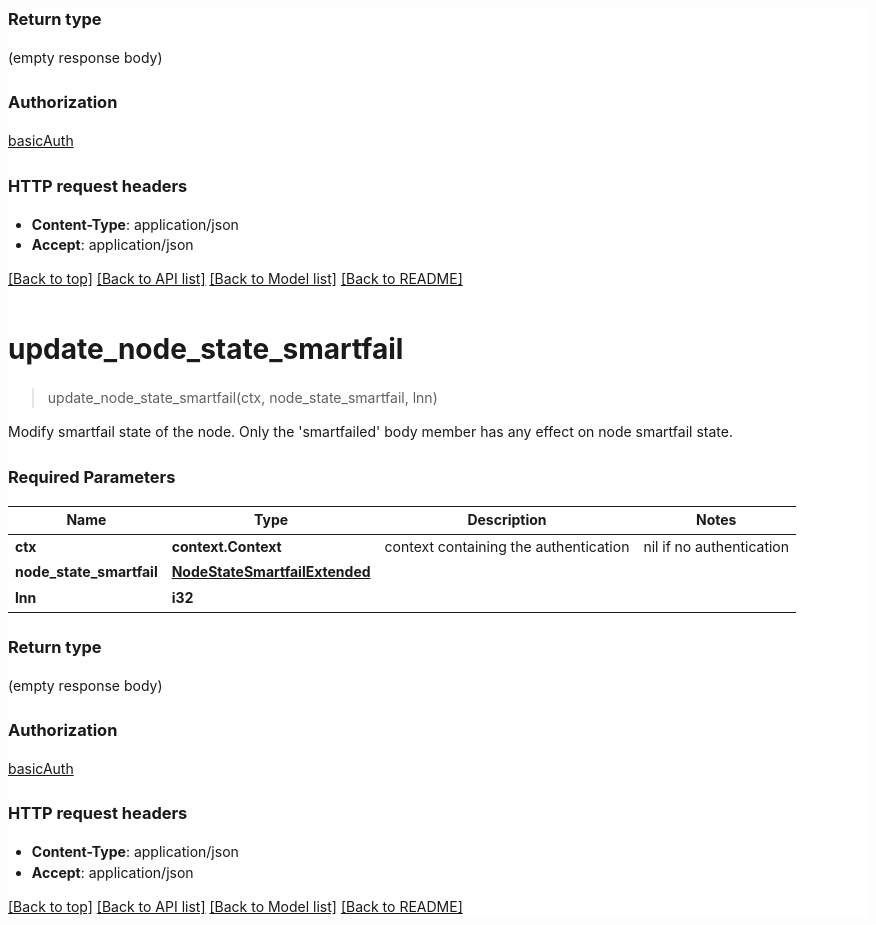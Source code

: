 ### Return type

 (empty response body)

### Authorization

[basicAuth](../README.md#basicAuth)

### HTTP request headers

 - **Content-Type**: application/json
 - **Accept**: application/json

[[Back to top]](#) [[Back to API list]](../README.md#documentation-for-api-endpoints) [[Back to Model list]](../README.md#documentation-for-models) [[Back to README]](../README.md)

# **update_node_state_smartfail**
> update_node_state_smartfail(ctx, node_state_smartfail, lnn)


Modify smartfail state of the node.  Only the 'smartfailed' body member has any effect on node smartfail state.

### Required Parameters

Name | Type | Description  | Notes
------------- | ------------- | ------------- | -------------
 **ctx** | **context.Context** | context containing the authentication | nil if no authentication
  **node_state_smartfail** | [**NodeStateSmartfailExtended**](NodeStateSmartfailExtended.md)|  | 
  **lnn** | **i32**|  | 

### Return type

 (empty response body)

### Authorization

[basicAuth](../README.md#basicAuth)

### HTTP request headers

 - **Content-Type**: application/json
 - **Accept**: application/json

[[Back to top]](#) [[Back to API list]](../README.md#documentation-for-api-endpoints) [[Back to Model list]](../README.md#documentation-for-models) [[Back to README]](../README.md)

